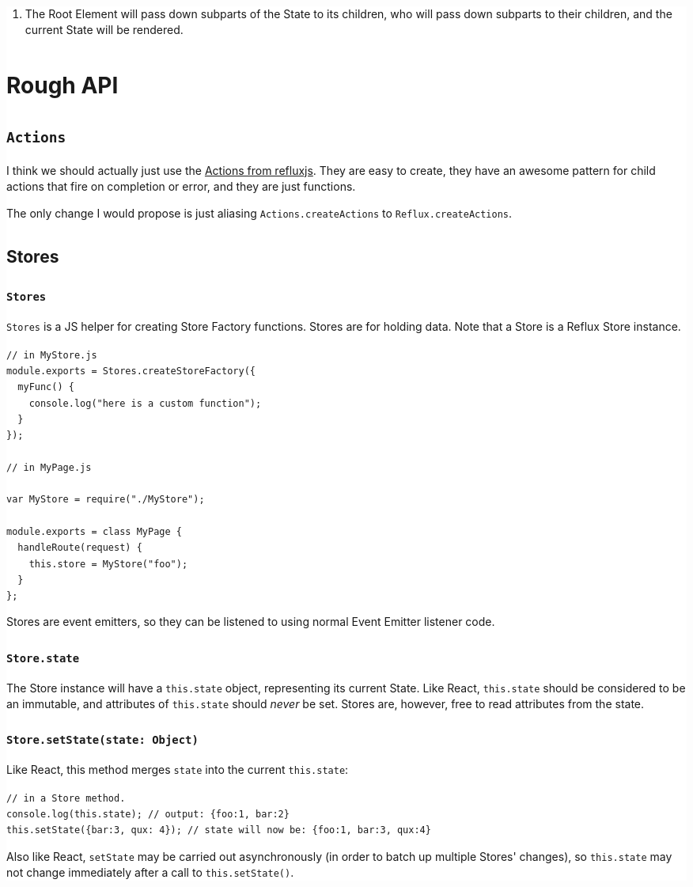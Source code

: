 1. The Root Element will pass down subparts of the State to its children, who will pass down subparts to their children, and the current State will be rendered.

# Rough API

## `Actions`

I think we should actually just use the [Actions from refluxjs](https://github.com/spoike/refluxjs#creating-actions). They are easy to create, they have an awesome pattern for child actions that fire on completion or error, and they are just functions.

The only change I would propose is just aliasing `Actions.createActions` to `Reflux.createActions`.

## Stores

### `Stores`

`Stores` is a JS helper for creating Store Factory functions. Stores are for holding data. Note that a Store is a Reflux Store instance.

```
// in MyStore.js
module.exports = Stores.createStoreFactory({
  myFunc() {
    console.log("here is a custom function");
  }
});

// in MyPage.js

var MyStore = require("./MyStore");

module.exports = class MyPage {
  handleRoute(request) {
    this.store = MyStore("foo");
  }
};
```

Stores are event emitters, so they can be listened to using normal Event Emitter listener code.

### `Store.state`
The Store instance will have a `this.state` object, representing its current State. Like React, `this.state` should be considered to be an immutable, and attributes of `this.state` should _never_ be set. Stores are, however, free to read attributes from the state.

### `Store.setState(state: Object)`
Like React, this method merges `state` into the current `this.state`:

```
// in a Store method.
console.log(this.state); // output: {foo:1, bar:2}
this.setState({bar:3, qux: 4}); // state will now be: {foo:1, bar:3, qux:4}
```
Also like React, `setState` may be carried out asynchronously (in order to batch up multiple Stores' changes), so `this.state` may not change immediately after a call to `this.setState()`.
